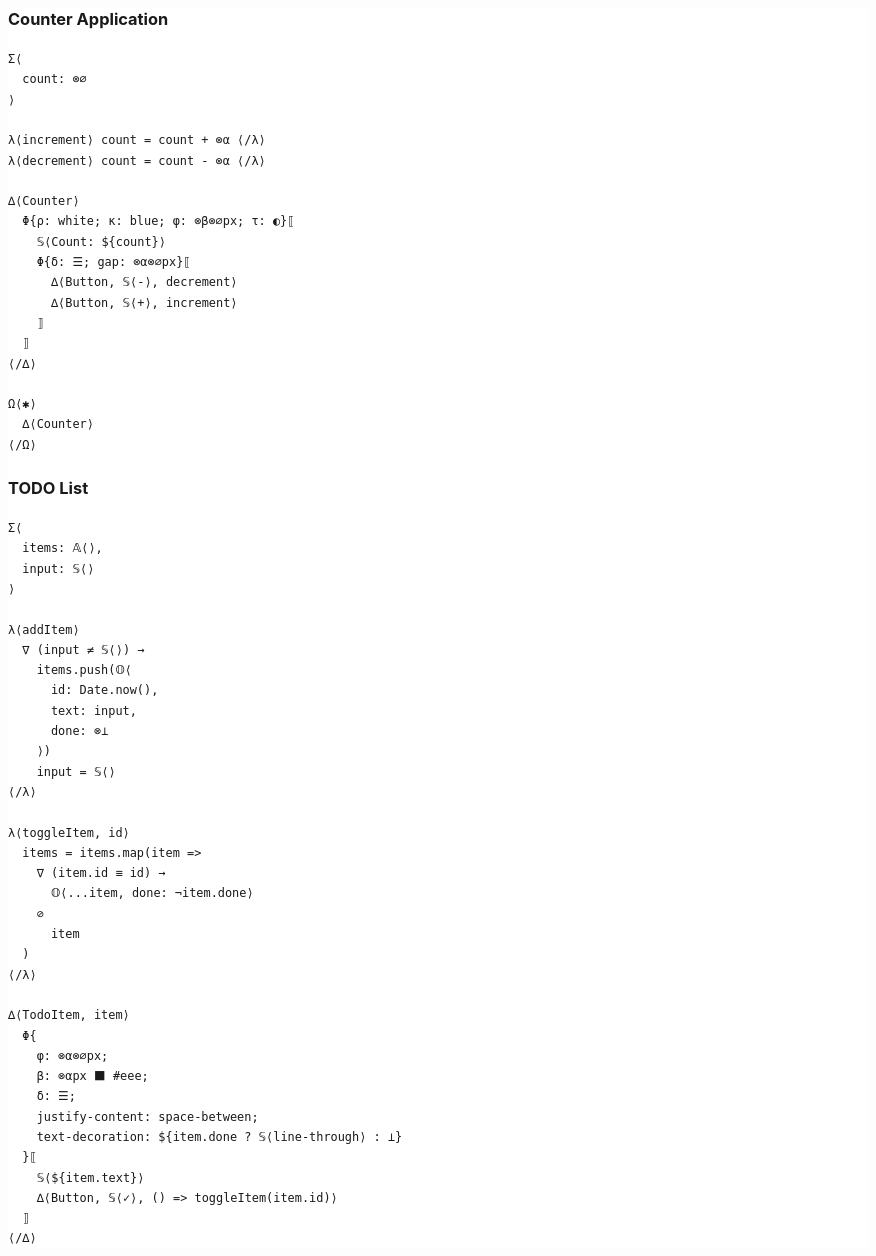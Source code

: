 ### Counter Application
```gaiascript
Σ⟨
  count: ⊗∅
⟩

λ⟨increment⟩ count = count + ⊗α ⟨/λ⟩
λ⟨decrement⟩ count = count - ⊗α ⟨/λ⟩

∆⟨Counter⟩
  Φ{ρ: white; κ: blue; φ: ⊗β⊗∅px; τ: ◐}⟦
    𝕊⟨Count: ${count}⟩
    Φ{δ: ☰; gap: ⊗α⊗∅px}⟦
      ∆⟨Button, 𝕊⟨-⟩, decrement⟩
      ∆⟨Button, 𝕊⟨+⟩, increment⟩
    ⟧
  ⟧
⟨/∆⟩

Ω⟨✱⟩
  ∆⟨Counter⟩
⟨/Ω⟩
```

### TODO List
```gaiascript
Σ⟨
  items: 𝔸⟨⟩,
  input: 𝕊⟨⟩
⟩

λ⟨addItem⟩
  ∇ (input ≠ 𝕊⟨⟩) →
    items.push(𝕆⟨
      id: Date.now(),
      text: input,
      done: ⊗⊥
    ⟩)
    input = 𝕊⟨⟩
⟨/λ⟩

λ⟨toggleItem, id⟩
  items = items.map(item => 
    ∇ (item.id ≡ id) →
      𝕆⟨...item, done: ¬item.done⟩
    ⊘
      item
  )
⟨/λ⟩

∆⟨TodoItem, item⟩
  Φ{
    φ: ⊗α⊗∅px;
    β: ⊗αpx ⬛ #eee;
    δ: ☰;
    justify-content: space-between;
    text-decoration: ${item.done ? 𝕊⟨line-through⟩ : ⊥}
  }⟦
    𝕊⟨${item.text}⟩
    ∆⟨Button, 𝕊⟨✓⟩, () => toggleItem(item.id)⟩
  ⟧
⟨/∆⟩

```